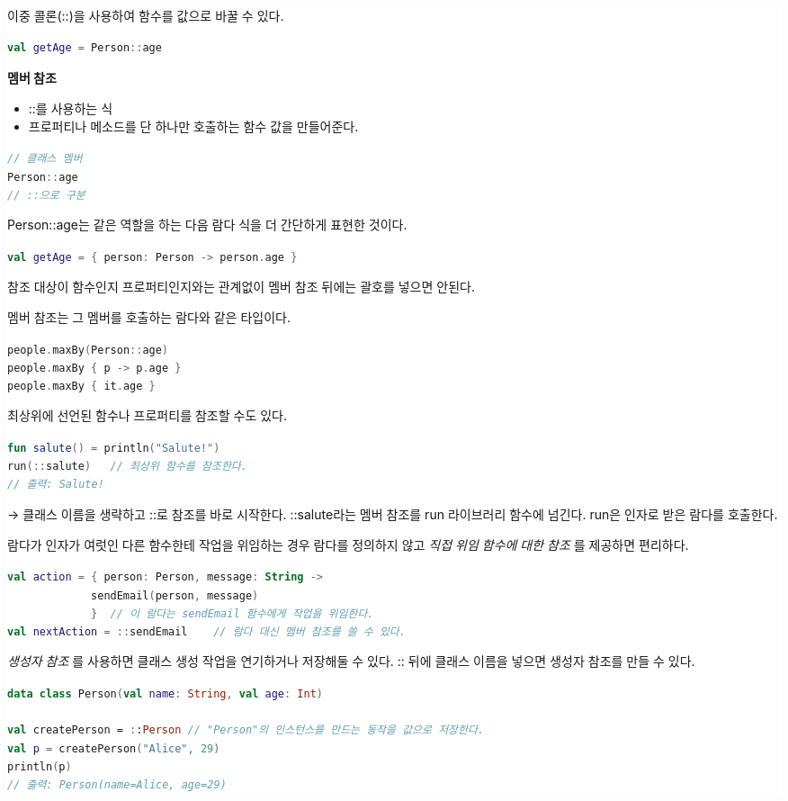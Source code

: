 이중 콜론(::)을 사용하여 함수를 값으로 바꿀 수 있다.

```kotlin
val getAge = Person::age
```

**멤버 참조**

- ::를 사용하는 식
- 프로퍼티나 메소드를 단 하나만 호출하는 함수 값을 만들어준다.

```kotlin
// 클래스 멤버
Person::age
// ::으로 구분
```

Person::age는 같은 역할을 하는 다음 람다 식을 더 간단하게 표현한 것이다.

```kotlin
val getAge = { person: Person -> person.age }
```

참조 대상이 함수인지 프로퍼티인지와는 관계없이 멤버 참조 뒤에는 괄호를 넣으면 안된다.

멤버 참조는 그 멤버를 호출하는 람다와 같은 타입이다.

```kotlin
people.maxBy(Person::age)
people.maxBy { p -> p.age }
people.maxBy { it.age }
```

최상위에 선언된 함수나 프로퍼티를 참조할 수도 있다.

```kotlin
fun salute() = println("Salute!")
run(::salute)	// 최상위 함수를 참조한다.
// 출력: Salute!
```

→ 클래스 이름을 생략하고 ::로 참조를 바로 시작한다. ::salute라는 멤버 참조를 run 라이브러리 함수에 넘긴다. run은 인자로 받은 람다를 호출한다.

람다가 인자가 여럿인 다른 함수한테 작업을 위임하는 경우 람다를 정의하지 않고 _직접 위임 함수에 대한 참조_ 를 제공하면 편리하다.

```kotlin
val action = { person: Person, message: String ->
             sendEmail(person, message)
             }	// 이 람다는 sendEmail 함수에게 작업을 위임한다.
val nextAction = ::sendEmail	// 람다 대신 멤버 참조를 쓸 수 있다.
```

_생성자 참조_ 를 사용하면 클래스 생성 작업을 연기하거나 저장해둘 수 있다. :: 뒤에 클래스 이름을 넣으면 생성자 참조를 만들 수 있다.

```kotlin
data class Person(val name: String, val age: Int)

val createPerson = ::Person	// "Person"의 인스턴스를 만드는 동작을 값으로 저장한다.
val p = createPerson("Alice", 29)
println(p)
// 출력: Person(name=Alice, age=29)
```
